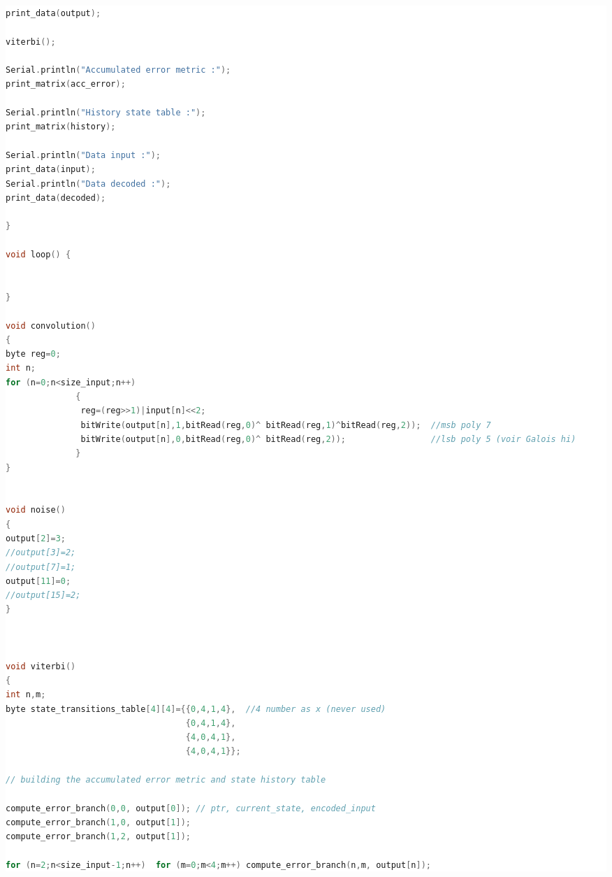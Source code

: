 ```c++
print_data(output);

viterbi();

Serial.println("Accumulated error metric :");
print_matrix(acc_error);

Serial.println("History state table :");
print_matrix(history);

Serial.println("Data input :");
print_data(input);
Serial.println("Data decoded :");
print_data(decoded);
  
}

void loop() {
  
  
}

void convolution()
{
byte reg=0;
int n;
for (n=0;n<size_input;n++)
              {
               reg=(reg>>1)|input[n]<<2;
               bitWrite(output[n],1,bitRead(reg,0)^ bitRead(reg,1)^bitRead(reg,2));  //msb poly 7
               bitWrite(output[n],0,bitRead(reg,0)^ bitRead(reg,2));                 //lsb poly 5 (voir Galois hi)
              }
}


void noise()
{
output[2]=3;    
//output[3]=2;  
//output[7]=1; 
output[11]=0;
//output[15]=2;
}



void viterbi()
{
int n,m;
byte state_transitions_table[4][4]={{0,4,1,4},  //4 number as x (never used)
                                    {0,4,1,4},
                                    {4,0,4,1},
                                    {4,0,4,1}};

// building the accumulated error metric and state history table

compute_error_branch(0,0, output[0]); // ptr, current_state, encoded_input
compute_error_branch(1,0, output[1]);
compute_error_branch(1,2, output[1]);

for (n=2;n<size_input-1;n++)  for (m=0;m<4;m++) compute_error_branch(n,m, output[n]);

```